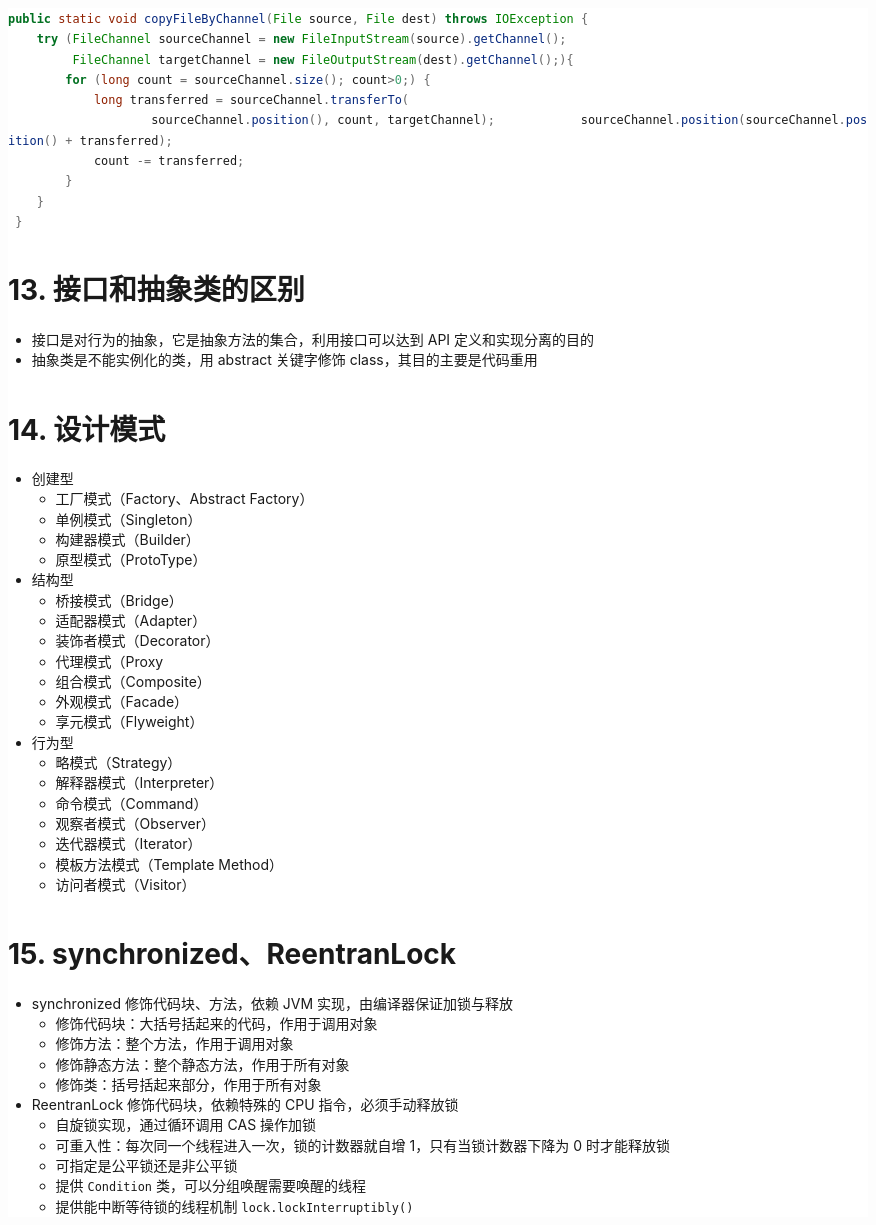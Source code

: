 ```java
public static void copyFileByChannel(File source, File dest) throws IOException {
    try (FileChannel sourceChannel = new FileInputStream(source).getChannel();
         FileChannel targetChannel = new FileOutputStream(dest).getChannel();){
        for (long count = sourceChannel.size(); count>0;) {
            long transferred = sourceChannel.transferTo(
                    sourceChannel.position(), count, targetChannel);            sourceChannel.position(sourceChannel.position() + transferred);
            count -= transferred;
        }
    }
 }
```

# 13. 接口和抽象类的区别
- 接口是对行为的抽象，它是抽象方法的集合，利用接口可以达到 API 定义和实现分离的目的
- 抽象类是不能实例化的类，用 abstract 关键字修饰 class，其目的主要是代码重用

# 14. 设计模式
- 创建型
  - 工厂模式（Factory、Abstract Factory）
  - 单例模式（Singleton）
  - 构建器模式（Builder）
  - 原型模式（ProtoType）
- 结构型
  - 桥接模式（Bridge）
  - 适配器模式（Adapter）
  - 装饰者模式（Decorator）
  - 代理模式（Proxy
  - 组合模式（Composite）
  - 外观模式（Facade）
  - 享元模式（Flyweight）
- 行为型
  - 略模式（Strategy）
  - 解释器模式（Interpreter）
  - 命令模式（Command）
  - 观察者模式（Observer）
  - 迭代器模式（Iterator）
  - 模板方法模式（Template Method）
  - 访问者模式（Visitor）

# 15. synchronized、ReentranLock
- synchronized 修饰代码块、方法，依赖 JVM 实现，由编译器保证加锁与释放
  - 修饰代码块：大括号括起来的代码，作用于调用对象
  - 修饰方法：整个方法，作用于调用对象
  - 修饰静态方法：整个静态方法，作用于所有对象
  - 修饰类：括号括起来部分，作用于所有对象
- ReentranLock 修饰代码块，依赖特殊的 CPU 指令，必须手动释放锁
  - 自旋锁实现，通过循环调用 CAS 操作加锁
  - 可重入性：每次同一个线程进入一次，锁的计数器就自增 1，只有当锁计数器下降为 0 时才能释放锁
  - 可指定是公平锁还是非公平锁
  - 提供 `Condition` 类，可以分组唤醒需要唤醒的线程
  - 提供能中断等待锁的线程机制 `lock.lockInterruptibly()`

